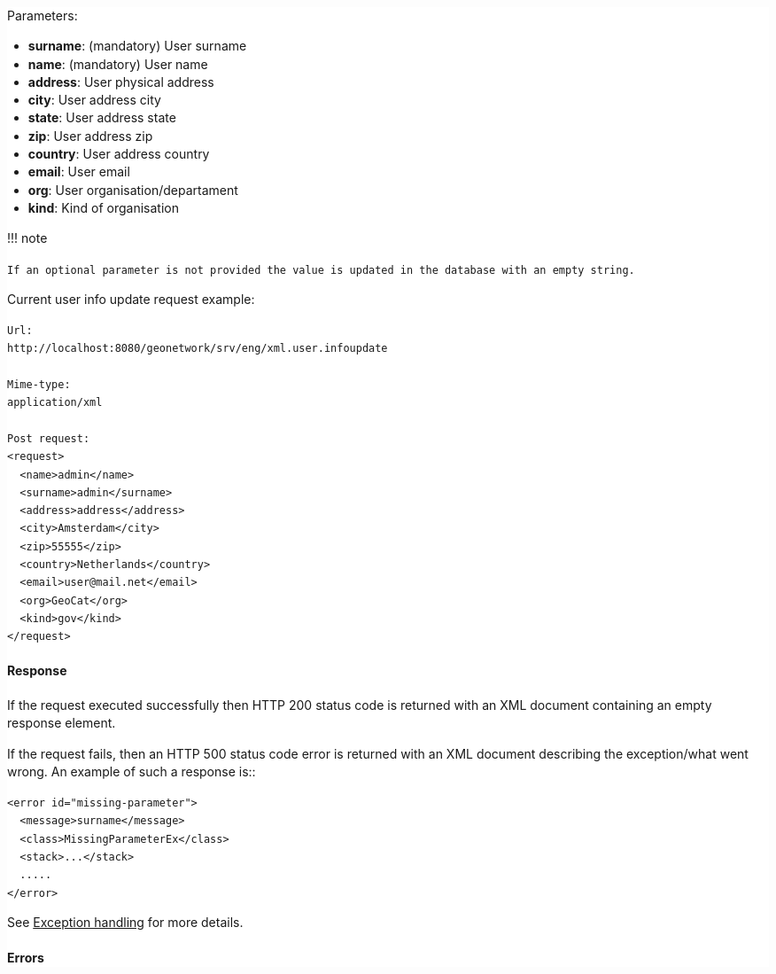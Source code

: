 Parameters:

-   **surname**: (mandatory) User surname
-   **name**: (mandatory) User name
-   **address**: User physical address
-   **city**: User address city
-   **state**: User address state
-   **zip**: User address zip
-   **country**: User address country
-   **email**: User email
-   **org**: User organisation/departament
-   **kind**: Kind of organisation

!!! note

    If an optional parameter is not provided the value is updated in the database with an empty string.


Current user info update request example:

    Url:
    http://localhost:8080/geonetwork/srv/eng/xml.user.infoupdate

    Mime-type:
    application/xml

    Post request:
    <request>
      <name>admin</name>
      <surname>admin</surname>
      <address>address</address>
      <city>Amsterdam</city>
      <zip>55555</zip>
      <country>Netherlands</country>
      <email>user@mail.net</email>
      <org>GeoCat</org>
      <kind>gov</kind>
    </request>

#### Response

If the request executed successfully then HTTP 200 status code is returned with an XML document containing an empty response element.

If the request fails, then an HTTP 500 status code error is returned with an XML document describing the exception/what went wrong. An example of such a response is::

    <error id="missing-parameter">
      <message>surname</message>
      <class>MissingParameterEx</class>
      <stack>...</stack>
      .....
    </error>

See [Exception handling](services_calling.md#exception_handling) for more details.

#### Errors
